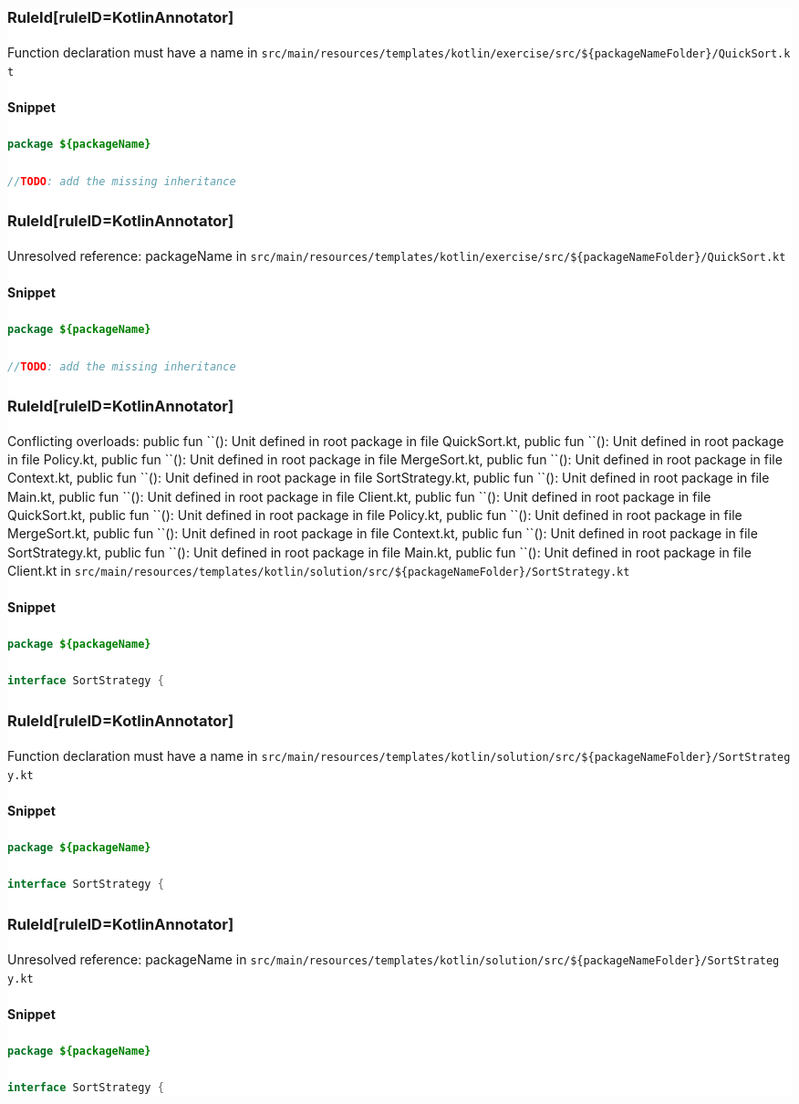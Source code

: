 ### RuleId[ruleID=KotlinAnnotator]
Function declaration must have a name
in `src/main/resources/templates/kotlin/exercise/src/${packageNameFolder}/QuickSort.kt`
#### Snippet
```java
package ${packageName}

//TODO: add the missing inheritance
```

### RuleId[ruleID=KotlinAnnotator]
Unresolved reference: packageName
in `src/main/resources/templates/kotlin/exercise/src/${packageNameFolder}/QuickSort.kt`
#### Snippet
```java
package ${packageName}

//TODO: add the missing inheritance
```

### RuleId[ruleID=KotlinAnnotator]
Conflicting overloads: public fun \`\`(): Unit defined in root package in file QuickSort.kt, public fun \`\`(): Unit defined in root package in file Policy.kt, public fun \`\`(): Unit defined in root package in file MergeSort.kt, public fun \`\`(): Unit defined in root package in file Context.kt, public fun \`\`(): Unit defined in root package in file SortStrategy.kt, public fun \`\`(): Unit defined in root package in file Main.kt, public fun \`\`(): Unit defined in root package in file Client.kt, public fun \`\`(): Unit defined in root package in file QuickSort.kt, public fun \`\`(): Unit defined in root package in file Policy.kt, public fun \`\`(): Unit defined in root package in file MergeSort.kt, public fun \`\`(): Unit defined in root package in file Context.kt, public fun \`\`(): Unit defined in root package in file SortStrategy.kt, public fun \`\`(): Unit defined in root package in file Main.kt, public fun \`\`(): Unit defined in root package in file Client.kt
in `src/main/resources/templates/kotlin/solution/src/${packageNameFolder}/SortStrategy.kt`
#### Snippet
```java
package ${packageName}

interface SortStrategy {
```

### RuleId[ruleID=KotlinAnnotator]
Function declaration must have a name
in `src/main/resources/templates/kotlin/solution/src/${packageNameFolder}/SortStrategy.kt`
#### Snippet
```java
package ${packageName}

interface SortStrategy {
```

### RuleId[ruleID=KotlinAnnotator]
Unresolved reference: packageName
in `src/main/resources/templates/kotlin/solution/src/${packageNameFolder}/SortStrategy.kt`
#### Snippet
```java
package ${packageName}

interface SortStrategy {
```
